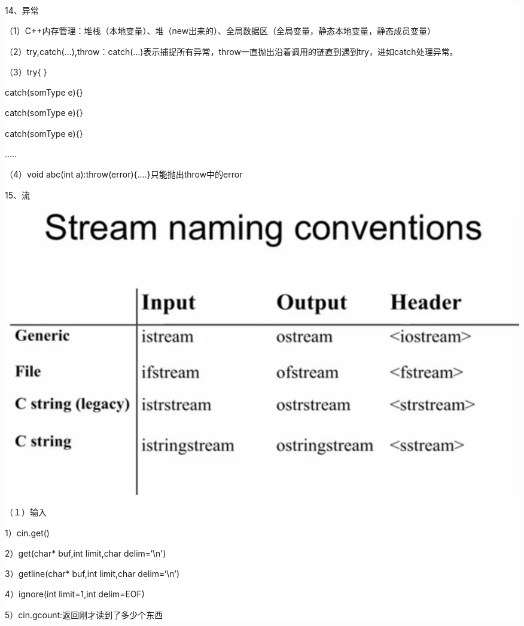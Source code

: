 14、异常

（1）C++内存管理：堆栈（本地变量）、堆（new出来的）、全局数据区（全局变量，静态本地变量，静态成员变量）

（2）try,catch(...),throw：catch(…)表示捕捉所有异常，throw一直抛出沿着调用的链直到遇到try，进如catch处理异常。

（3）try{ }

catch(somType e){}

catch(somType e){}

catch(somType e){}

…..

（4）void abc(int a):throw(error){….}只能抛出throw中的error

15、流

![](resources/3C61A2DF069D318277FEDEF4029A4529.jpg)

（１）输入

1）cin.get()

2）get(char\* buf,int limit,char delim=‘\\n')

3）getline(char\* buf,int limit,char delim=‘\\n’)

4）ignore(int limit=1,int delim=EOF)

5）cin.gcount:返回刚才读到了多少个东西
